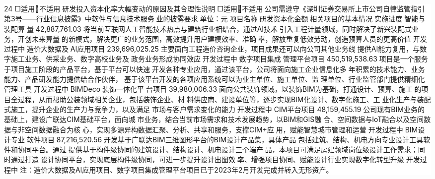 24
□适用不适用
研发投入资本化率大幅变动的原因及其合理性说明
□适用不适用
公司需遵守《深圳证券交易所上市公司自律监管指引第3号——行业信息披露》中软件与信息技术服务
业的披露要求
单位：元
项目名称
研发资本化金额
相关项目的基本情况
实施进度
智能与装配算
量
42,887,761.03
将当前互联网人工智能技术热点与建筑行业相结合，通过AI技术
引入工程计量领域，同时解决了新兴装配式业务，开创未来算量
的新模式，解决更广的业务范围，高效提升用户建模效率、准确
率，解放重复低效劳动，创造预算人员的更高价值
开发过程中
造价大数据及
AI应用项目
239,696,025.25
主要面向工程造价咨询企业，项目成果还可以向公司其他业务线
提供AI能力复用，与数字施工业务、供采业务、数字高校业务及
政务业务形成协同效应
开发过程中
数字项目集成
管理平台项目
450,519,538.63
项目是一个服务于项目施工阶段的产品平台，基于平台可以快速
开发各种专业应用，通过该平台，公司将面向施工企业信息化多
年积累的技术能力、业务能力、产品研发能力提供给合作伙伴，
基于该平台开发的各项应用系统可以为业主单位、施工单位、监
理单位、行业监管部门提供精细化管理工具
开发过程中
BIMDeco
装饰一体化平
台项目
39,980,006.33
面向公共装饰领域，以装饰BIM为基础，打通设计、预算、施工
的项目全过程，从而帮助公装领域相关企业，包括装饰企业、材
料供应商、建设单位等，逐步实现BIM化设计、数字化施工、工
业化生产与装配式施工，提升企业的生产力与竞争力，以及满足
市场与客户需求变化的能力
开发过程中
CIM平台项目
48,159,455.19
公司现有BIM业务的基础上，建设广联达CIM基础平台，面向城
市业务，结合当前市场需求和技术发展趋势，以BIM和GIS融
合、空间数据与IoT融合以及空间数据与非空间数据融合为核
心，实现多源异构数据汇聚、分析、共享和服务，支撑CIM+应
用，赋能智慧城市管理和运营
开发过程中
BIM设计专业
软件项目
87,216,520.56
开发基于广联达BIM三维图形平台的BIM设计产品集，具体产品
包括建筑、结构、机电方向专业设计工具软件和协同平台。通过
提供基于构件级协同的建筑设计、结构设计、机电设计三个端产
品，本项目可满足房建领域岗位级设计工作需求；同时通过打造
设计协同平台，实现底层构件级协同，可进一步提升设计出图效
率、增强项目协同、赋能设计行业实现数字化转型升级
开发过程中
注：造价大数据及AI应用项目、数字项目集成管理平台项目已于2023年2月开发完成并转入无形资产。